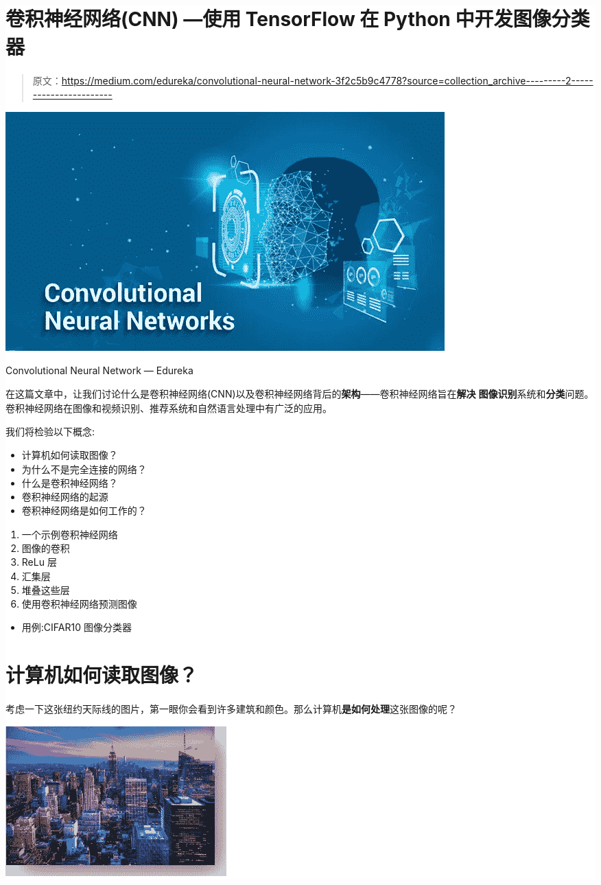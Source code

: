 # 卷积神经网络(CNN) —使用 TensorFlow 在 Python 中开发图像分类器

> 原文：<https://medium.com/edureka/convolutional-neural-network-3f2c5b9c4778?source=collection_archive---------2----------------------->

![](img/bc5bc81534caa6c4792830162886420e.png)

Convolutional Neural Network — Edureka

在这篇文章中，让我们讨论什么是卷积神经网络(CNN)以及卷积神经网络背后的**架构**——卷积神经网络旨在**解决** **图像识别**系统和**分类**问题。卷积神经网络在图像和视频识别、推荐系统和自然语言处理中有广泛的应用。

我们将检验以下概念:

*   计算机如何读取图像？
*   为什么不是完全连接的网络？
*   什么是卷积神经网络？
*   卷积神经网络的起源
*   卷积神经网络是如何工作的？

1.  一个示例卷积神经网络
2.  图像的卷积
3.  ReLu 层
4.  汇集层
5.  堆叠这些层
6.  使用卷积神经网络预测图像

*   用例:CIFAR10 图像分类器

# 计算机如何读取图像？

考虑一下这张纽约天际线的图片，第一眼你会看到许多建筑和颜色。那么计算机**是如何处理**这张图像的呢？

![](img/7e717ccca82160edf2f768db18e3f9be.png)
